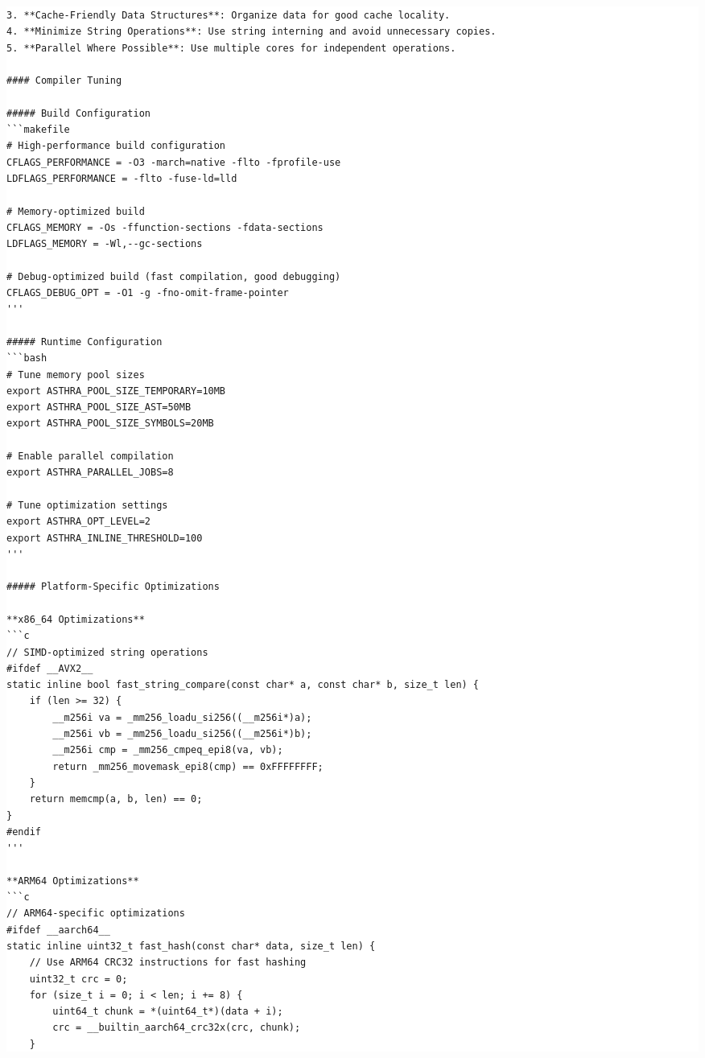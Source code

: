 ```asthra
3. **Cache-Friendly Data Structures**: Organize data for good cache locality.
4. **Minimize String Operations**: Use string interning and avoid unnecessary copies.
5. **Parallel Where Possible**: Use multiple cores for independent operations.

#### Compiler Tuning

##### Build Configuration
```makefile
# High-performance build configuration
CFLAGS_PERFORMANCE = -O3 -march=native -flto -fprofile-use
LDFLAGS_PERFORMANCE = -flto -fuse-ld=lld

# Memory-optimized build
CFLAGS_MEMORY = -Os -ffunction-sections -fdata-sections
LDFLAGS_MEMORY = -Wl,--gc-sections

# Debug-optimized build (fast compilation, good debugging)
CFLAGS_DEBUG_OPT = -O1 -g -fno-omit-frame-pointer
'''

##### Runtime Configuration
```bash
# Tune memory pool sizes
export ASTHRA_POOL_SIZE_TEMPORARY=10MB
export ASTHRA_POOL_SIZE_AST=50MB
export ASTHRA_POOL_SIZE_SYMBOLS=20MB

# Enable parallel compilation
export ASTHRA_PARALLEL_JOBS=8

# Tune optimization settings
export ASTHRA_OPT_LEVEL=2
export ASTHRA_INLINE_THRESHOLD=100
'''

##### Platform-Specific Optimizations

**x86_64 Optimizations**
```c
// SIMD-optimized string operations
#ifdef __AVX2__
static inline bool fast_string_compare(const char* a, const char* b, size_t len) {
    if (len >= 32) {
        __m256i va = _mm256_loadu_si256((__m256i*)a);
        __m256i vb = _mm256_loadu_si256((__m256i*)b);
        __m256i cmp = _mm256_cmpeq_epi8(va, vb);
        return _mm256_movemask_epi8(cmp) == 0xFFFFFFFF;
    }
    return memcmp(a, b, len) == 0;
}
#endif
'''

**ARM64 Optimizations**
```c
// ARM64-specific optimizations
#ifdef __aarch64__
static inline uint32_t fast_hash(const char* data, size_t len) {
    // Use ARM64 CRC32 instructions for fast hashing
    uint32_t crc = 0;
    for (size_t i = 0; i < len; i += 8) {
        uint64_t chunk = *(uint64_t*)(data + i);
        crc = __builtin_aarch64_crc32x(crc, chunk);
    }
```